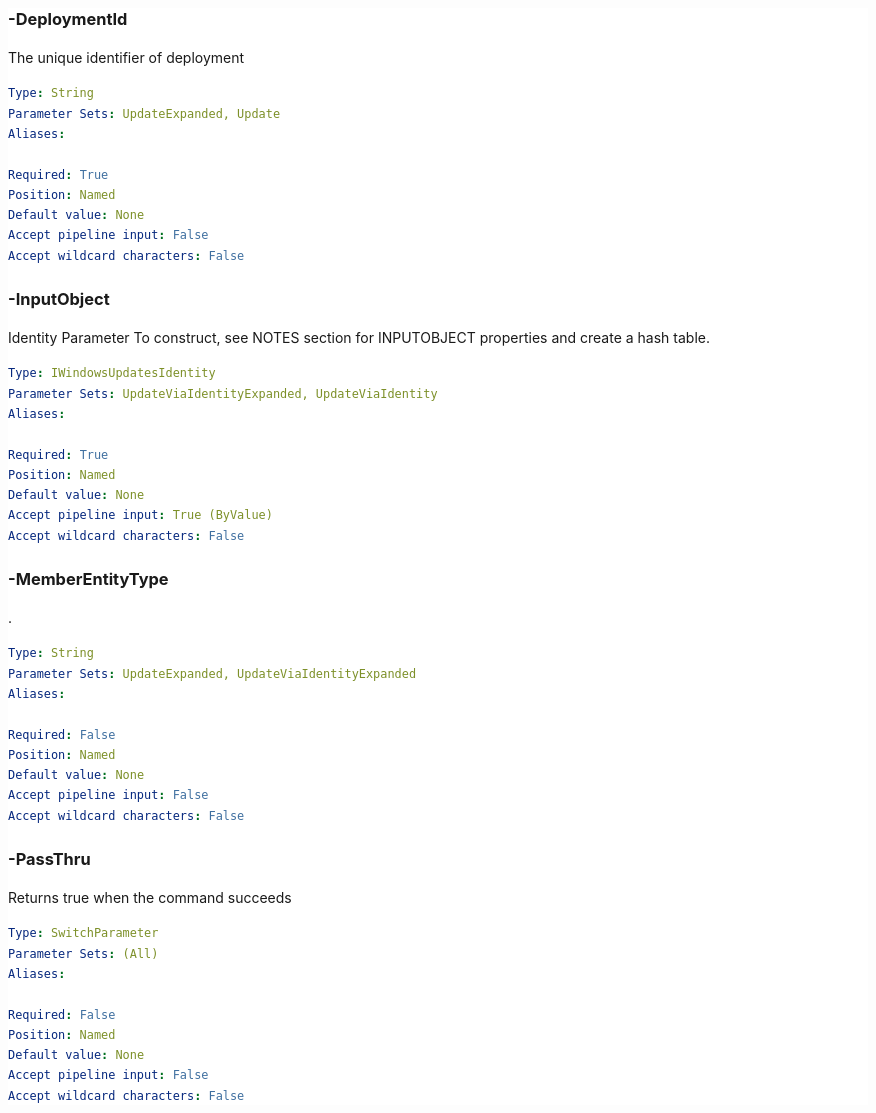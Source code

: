 ### -DeploymentId
The unique identifier of deployment

```yaml
Type: String
Parameter Sets: UpdateExpanded, Update
Aliases:

Required: True
Position: Named
Default value: None
Accept pipeline input: False
Accept wildcard characters: False
```

### -InputObject
Identity Parameter
To construct, see NOTES section for INPUTOBJECT properties and create a hash table.

```yaml
Type: IWindowsUpdatesIdentity
Parameter Sets: UpdateViaIdentityExpanded, UpdateViaIdentity
Aliases:

Required: True
Position: Named
Default value: None
Accept pipeline input: True (ByValue)
Accept wildcard characters: False
```

### -MemberEntityType
.

```yaml
Type: String
Parameter Sets: UpdateExpanded, UpdateViaIdentityExpanded
Aliases:

Required: False
Position: Named
Default value: None
Accept pipeline input: False
Accept wildcard characters: False
```

### -PassThru
Returns true when the command succeeds

```yaml
Type: SwitchParameter
Parameter Sets: (All)
Aliases:

Required: False
Position: Named
Default value: None
Accept pipeline input: False
Accept wildcard characters: False
```
